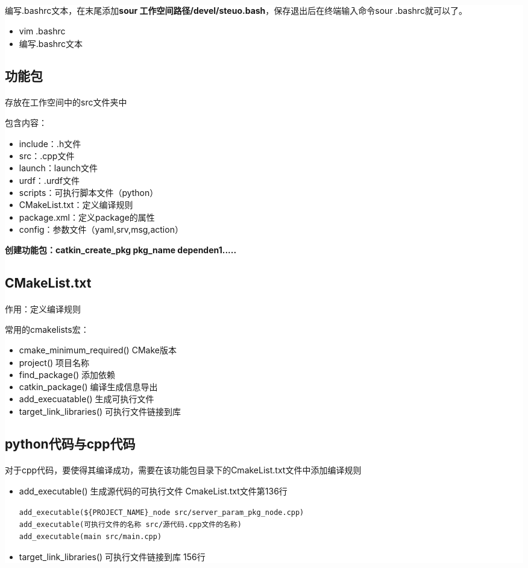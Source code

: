 编写.bashrc文本，在末尾添加**sour 工作空间路径/devel/steuo.bash**，保存退出后在终端输入命令sour .bashrc就可以了。

* vim .bashrc
* 编写.bashrc文本



## 功能包

存放在工作空间中的src文件夹中

包含内容：

* include：.h文件
* src：.cpp文件
* launch：launch文件
* urdf：.urdf文件
* scripts：可执行脚本文件（python）
* CMakeList.txt：定义编译规则
* package.xml：定义package的属性
* config：参数文件（yaml,srv,msg,action）

**创建功能包：catkin_create_pkg pkg_name dependen1.....**





## CMakeList.txt

作用：定义编译规则

常用的cmakelists宏：

* cmake_minimum_required()  CMake版本
* project()    项目名称
* find_package()    添加依赖
* catkin_package()    编译生成信息导出
* add_execuatable()    生成可执行文件
* target_link_libraries()    可执行文件链接到库



## python代码与cpp代码

对于cpp代码，要使得其编译成功，需要在该功能包目录下的CmakeList.txt文件中添加编译规则

* add_executable() 生成源代码的可执行文件
  CmakeList.txt文件第136行

  ```
  add_executable(${PROJECT_NAME}_node src/server_param_pkg_node.cpp)
  add_executable(可执行文件的名称 src/源代码.cpp文件的名称)
  add_executable(main src/main.cpp)
  ```

* target_link_libraries()    可执行文件链接到库
  156行
